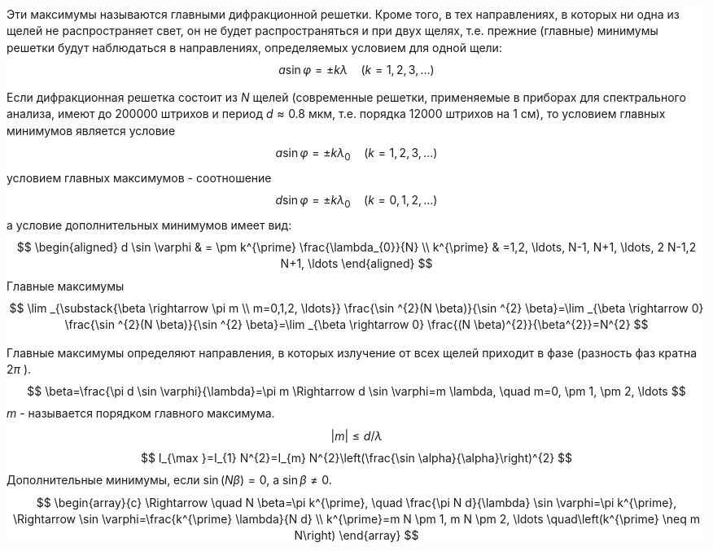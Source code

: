 Эти максимумы называются главными дифракционной решетки.
Кроме того, в тех направлениях, в которых ни одна из щелей не распространяет свет, он не будет распространяться и при двух щелях, т.е. прежние (главные) минимумы решетки будут наблюдаться в направлениях, определяемых условием для одной щели:
$$
a \sin \varphi= \pm k \lambda \quad(k=1,2,3, \ldots)
$$

Если дифракционная решетка состоит из $N$ щелей (современные решетки, применяемые в приборах для спектрального анализа, имеют до 200000 штрихов и период $d \approx 0.8$ мкм, т.е. порядка 12000 штрихов на 1 см), то условием главных минимумов является условие
$$
a \sin \varphi= \pm k \lambda_{0} \quad(k=1,2,3, \ldots)
$$
условием главных максимумов - соотношение
$$
d \sin \varphi= \pm k \lambda_{0} \quad(k=0,1,2, \ldots)
$$
а условие дополнительных минимумов имеет вид:
$$
\begin{aligned}
d \sin \varphi & = \pm k^{\prime} \frac{\lambda_{0}}{N} \\
k^{\prime} & =1,2, \ldots, N-1, N+1, \ldots, 2 N-1,2 N+1, \ldots
\end{aligned}
$$
Главные максимумы
$$
\lim _{\substack{\beta \rightarrow \pi m \\ m=0,1,2, \ldots}} \frac{\sin ^{2}(N \beta)}{\sin ^{2} \beta}=\lim _{\beta \rightarrow 0} \frac{\sin ^{2}(N \beta)}{\sin ^{2} \beta}=\lim _{\beta \rightarrow 0} \frac{(N \beta)^{2}}{\beta^{2}}=N^{2}
$$

Главные максимумы определяют направления, в которых излучение от всех щелей приходит в фазе (разность фаз кратна $2 \pi$ ).
$$
\beta=\frac{\pi d \sin \varphi}{\lambda}=\pi m \Rightarrow d \sin \varphi=m \lambda, \quad m=0, \pm 1, \pm 2, \ldots
$$
$m$ - называется порядком главного максимума.
$$
|m| \leq d / \lambda
$$
$$
I_{\max }=I_{1} N^{2}=I_{m} N^{2}\left(\frac{\sin \alpha}{\alpha}\right)^{2}
$$
Дополнительные минимумы, если $\sin (N \beta)=0$, а $\sin \beta \neq 0$.
$$
\begin{array}{c}
\Rightarrow \quad N \beta=\pi k^{\prime}, \quad \frac{\pi N d}{\lambda} \sin \varphi=\pi k^{\prime}, \Rightarrow \sin \varphi=\frac{k^{\prime} \lambda}{N d} \\
k^{\prime}=m N \pm 1, m N \pm 2, \ldots \quad\left(k^{\prime} \neq m N\right)
\end{array}
$$
